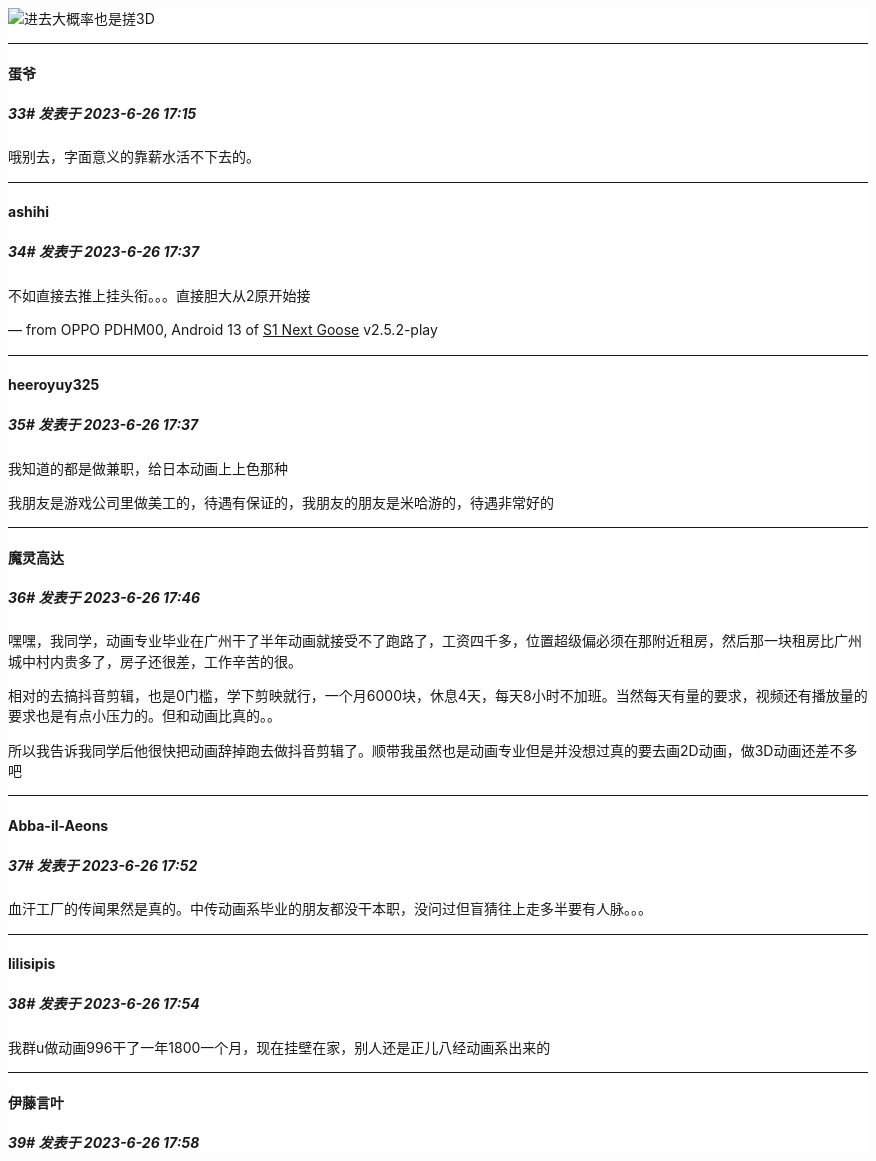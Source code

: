 <img src="https://static.saraba1st.com/image/smiley/face2017/245.png" referrerpolicy="no-referrer">进去大概率也是搓3D

*****

####  蛋爷  
##### 33#       发表于 2023-6-26 17:15

哦别去，字面意义的靠薪水活不下去的。

*****

####  ashihi  
##### 34#       发表于 2023-6-26 17:37

不如直接去推上挂头衔。。。直接胆大从2原开始接

— from OPPO PDHM00, Android 13 of [S1 Next Goose](https://pan.baidu.com/s/1mi43uRm) v2.5.2-play

*****

####  heeroyuy325  
##### 35#       发表于 2023-6-26 17:37

我知道的都是做兼职，给日本动画上上色那种

我朋友是游戏公司里做美工的，待遇有保证的，我朋友的朋友是米哈游的，待遇非常好的

*****

####  魔灵高达  
##### 36#       发表于 2023-6-26 17:46

嘿嘿，我同学，动画专业毕业在广州干了半年动画就接受不了跑路了，工资四千多，位置超级偏必须在那附近租房，然后那一块租房比广州城中村内贵多了，房子还很差，工作辛苦的很。

相对的去搞抖音剪辑，也是0门槛，学下剪映就行，一个月6000块，休息4天，每天8小时不加班。当然每天有量的要求，视频还有播放量的要求也是有点小压力的。但和动画比真的。。

所以我告诉我同学后他很快把动画辞掉跑去做抖音剪辑了。顺带我虽然也是动画专业但是并没想过真的要去画2D动画，做3D动画还差不多吧

*****

####  Abba-il-Aeons  
##### 37#       发表于 2023-6-26 17:52

血汗工厂的传闻果然是真的。中传动画系毕业的朋友都没干本职，没问过但盲猜往上走多半要有人脉。。。

*****

####  lilisipis  
##### 38#       发表于 2023-6-26 17:54

我群u做动画996干了一年1800一个月，现在挂壁在家，别人还是正儿八经动画系出来的

*****

####  伊藤言叶  
##### 39#       发表于 2023-6-26 17:58

